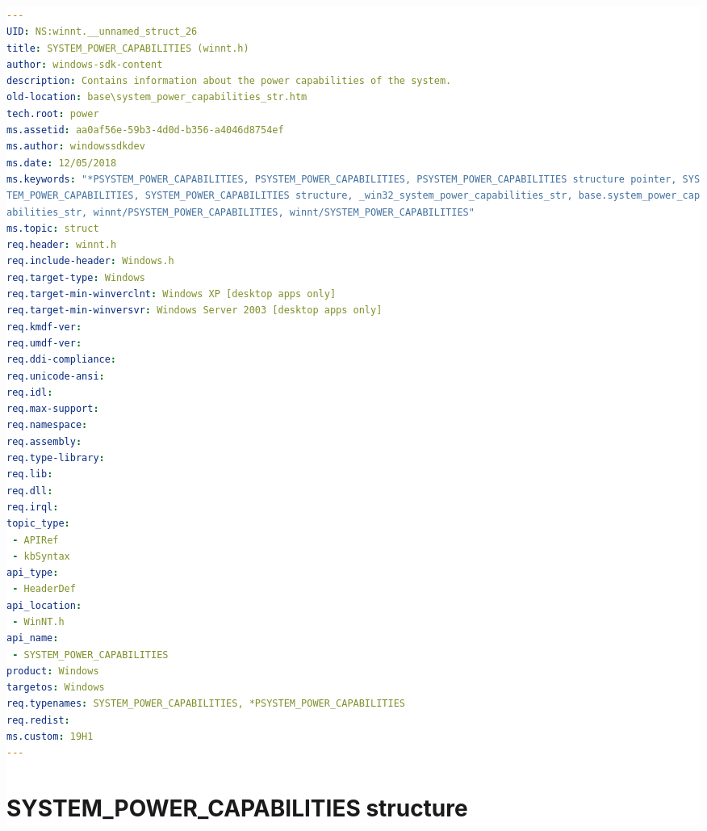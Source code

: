 ```yaml
---
UID: NS:winnt.__unnamed_struct_26
title: SYSTEM_POWER_CAPABILITIES (winnt.h)
author: windows-sdk-content
description: Contains information about the power capabilities of the system.
old-location: base\system_power_capabilities_str.htm
tech.root: power
ms.assetid: aa0af56e-59b3-4d0d-b356-a4046d8754ef
ms.author: windowssdkdev
ms.date: 12/05/2018
ms.keywords: "*PSYSTEM_POWER_CAPABILITIES, PSYSTEM_POWER_CAPABILITIES, PSYSTEM_POWER_CAPABILITIES structure pointer, SYSTEM_POWER_CAPABILITIES, SYSTEM_POWER_CAPABILITIES structure, _win32_system_power_capabilities_str, base.system_power_capabilities_str, winnt/PSYSTEM_POWER_CAPABILITIES, winnt/SYSTEM_POWER_CAPABILITIES"
ms.topic: struct
req.header: winnt.h
req.include-header: Windows.h
req.target-type: Windows
req.target-min-winverclnt: Windows XP [desktop apps only]
req.target-min-winversvr: Windows Server 2003 [desktop apps only]
req.kmdf-ver: 
req.umdf-ver: 
req.ddi-compliance: 
req.unicode-ansi: 
req.idl: 
req.max-support: 
req.namespace: 
req.assembly: 
req.type-library: 
req.lib: 
req.dll: 
req.irql: 
topic_type:
 - APIRef
 - kbSyntax
api_type:
 - HeaderDef
api_location:
 - WinNT.h
api_name:
 - SYSTEM_POWER_CAPABILITIES
product: Windows
targetos: Windows
req.typenames: SYSTEM_POWER_CAPABILITIES, *PSYSTEM_POWER_CAPABILITIES
req.redist: 
ms.custom: 19H1
---
```


# SYSTEM_POWER_CAPABILITIES structure
